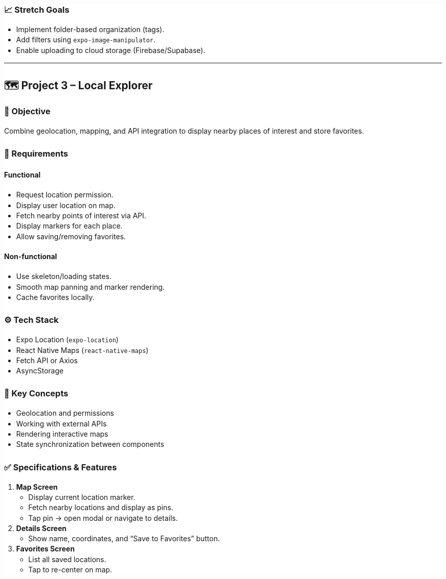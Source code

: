 ### 📈 Stretch Goals

- Implement folder-based organization (tags).
- Add filters using `expo-image-manipulator`.
- Enable uploading to cloud storage (Firebase/Supabase).

---

## 🗺️ Project 3 – Local Explorer

### 🎯 Objective

Combine geolocation, mapping, and API integration to display nearby places of interest and store favorites.

### 🧱 Requirements

#### Functional

- Request location permission.
- Display user location on map.
- Fetch nearby points of interest via API.
- Display markers for each place.
- Allow saving/removing favorites.

#### Non-functional

- Use skeleton/loading states.
- Smooth map panning and marker rendering.
- Cache favorites locally.

### ⚙️ Tech Stack

- Expo Location (`expo-location`)
- React Native Maps (`react-native-maps`)
- Fetch API or Axios
- AsyncStorage

### 🧠 Key Concepts

- Geolocation and permissions
- Working with external APIs
- Rendering interactive maps
- State synchronization between components

### ✅ Specifications & Features

1. **Map Screen**
   - Display current location marker.
   - Fetch nearby locations and display as pins.
   - Tap pin → open modal or navigate to details.
2. **Details Screen**
   - Show name, coordinates, and “Save to Favorites” button.
3. **Favorites Screen**
   - List all saved locations.
   - Tap to re-center on map.
